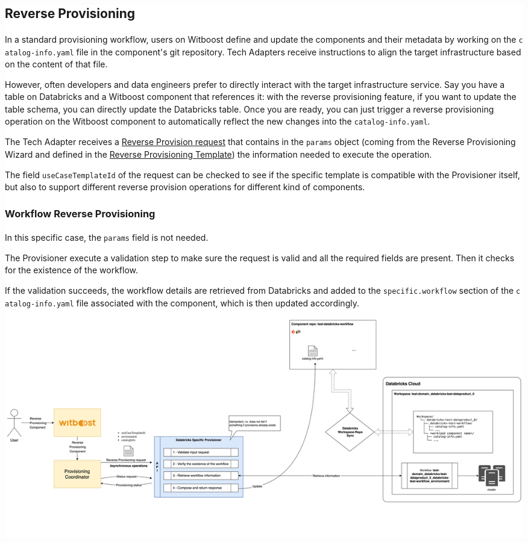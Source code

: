 
## Reverse Provisioning

In a standard provisioning workflow, users on Witboost define and update the components and their metadata by working on the `catalog-info.yaml` file in the component's git repository. Tech Adapters receive instructions to align the target infrastructure based on the content of that file.

However, often developers and data engineers prefer to directly interact with the target infrastructure service. Say you have a table on Databricks and a Witboost component that references it: with the reverse provisioning feature, if you want to update the table schema, you can directly update the Databricks table. Once you are ready, you can just trigger a reverse provisioning operation on the Witboost component to automatically reflect the new changes into the `catalog-info.yaml`.

The Tech Adapter receives a [Reverse Provision request](https://docs.witboost.com/docs/p3_tech/p3_customizations/p3_7_reverse_provisioning/p3_7_3_specific_provisioner_setup) that contains in the `params` object (coming from the Reverse Provisioning Wizard and defined in the [Reverse Provisioning Template](https://docs.witboost.com/docs/p3_tech/p3_customizations/p3_7_reverse_provisioning/p3_7_2_template)) the information needed to execute the operation.

The field `useCaseTemplateId` of the request can be checked to see if the specific template is compatible with the Provisioner itself, but also to support different reverse provision operations for different kind of components.

### Workflow Reverse Provisioning

In this specific case, the `params` field is not needed.

The Provisioner execute a validation step to make sure the request is valid and all the required fields are present. Then it checks for the existence of the workflow.

If the validation succeeds, the workflow details are retrieved from Databricks and added to the `specific.workflow` section of the `catalog-info.yaml` file associated with the component, which is then updated accordingly.

![Workflow Reverse Provisioning](img/hld-workflow-reverse-provisioning.png)
